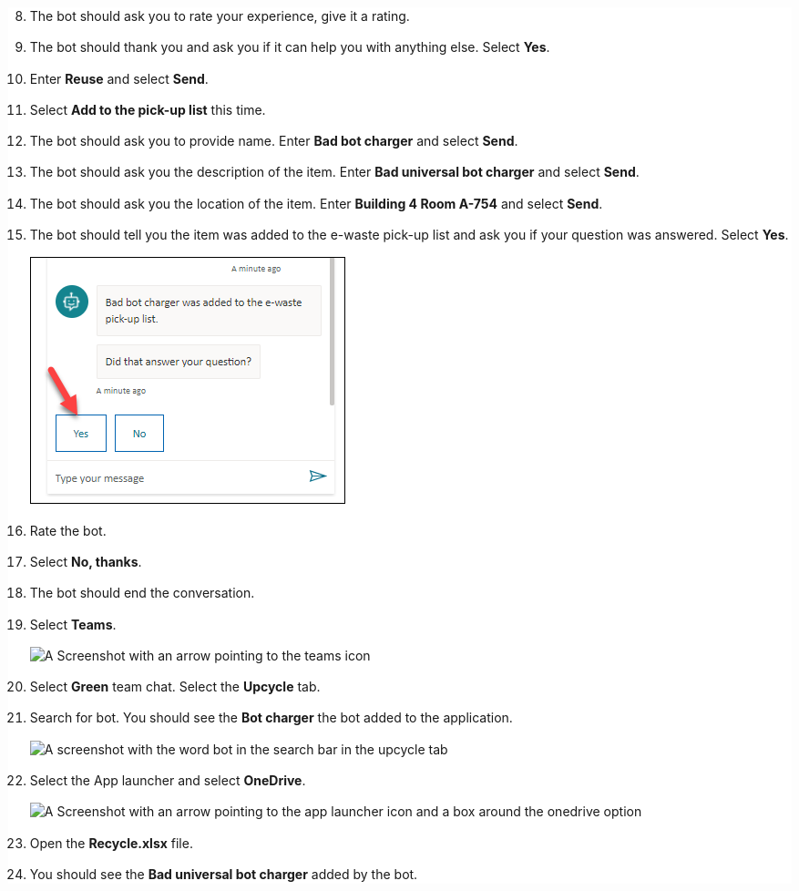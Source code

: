 8.  The bot should ask you to rate your experience, give it a rating.

9.  The bot should thank you and ask you if it can help you with anything else. Select **Yes**.

10. Enter **Reuse** and select **Send**.

11. Select **Add to the pick-up list** this time. 

12. The bot should ask you to provide name. Enter **Bad bot charger** and select **Send**. 

13. The bot should ask you the description of the item. Enter **Bad universal bot charger** and select **Send**. 

14. The bot should ask you the location of the item. Enter **Building 4 Room A-754** and select **Send**. 

15. The bot should tell you the item was added to the e-waste pick-up list and ask you if your question was answered. Select **Yes**. 

    ![A Screenshot with an arrow pointing to the yes button](06/media/ex2-t1-image3.png)

16. Rate the bot. 

17. Select **No, thanks**. 

18. The bot should end the conversation. 

19. Select **Teams**. 

    ![A Screenshot with an arrow pointing to the teams icon](06/media/ex2-t1-image4.png)

20. Select **Green** team chat. Select the **Upcycle** tab. 

21. Search for bot. You should see the **Bot charger** the bot added to the application. 

    ![A screenshot with the word bot in the search bar in the upcycle tab](06/media/ex2-t1-image5.png)

22. Select the App launcher and select **OneDrive**. 

    ![A Screenshot with an arrow pointing to the app launcher icon and a box around the onedrive option](06/media/ex2-t1-image6.png)

23. Open the **Recycle.xlsx** file. 

24. You should see the **Bad universal bot charger** added by the bot. 
